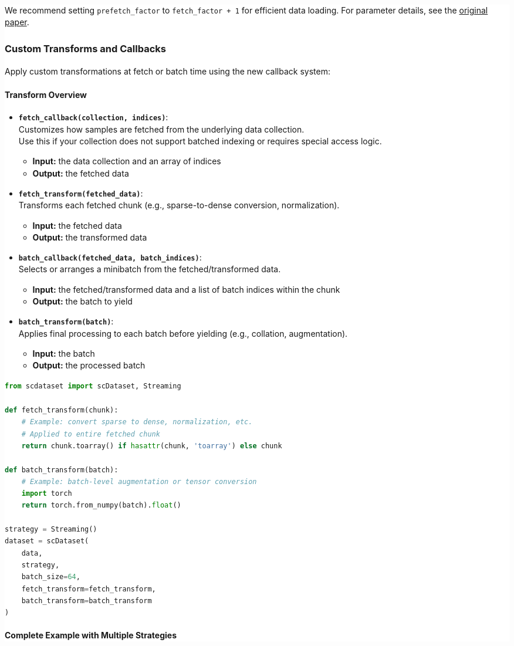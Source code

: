 We recommend setting `prefetch_factor` to `fetch_factor + 1` for efficient data loading. For parameter details, see the [original paper](https://arxiv.org/abs/2506.01883).

### Custom Transforms and Callbacks

Apply custom transformations at fetch or batch time using the new callback system:

#### Transform Overview

- **`fetch_callback(collection, indices)`**:  
  Customizes how samples are fetched from the underlying data collection.  
  Use this if your collection does not support batched indexing or requires special access logic.  
  - **Input:** the data collection and an array of indices  
  - **Output:** the fetched data

- **`fetch_transform(fetched_data)`**:  
  Transforms each fetched chunk (e.g., sparse-to-dense conversion, normalization).  
  - **Input:** the fetched data  
  - **Output:** the transformed data

- **`batch_callback(fetched_data, batch_indices)`**:  
  Selects or arranges a minibatch from the fetched/transformed data.
  - **Input:** the fetched/transformed data and a list of batch indices within the chunk
  - **Output:** the batch to yield

- **`batch_transform(batch)`**:  
  Applies final processing to each batch before yielding (e.g., collation, augmentation).  
  - **Input:** the batch  
  - **Output:** the processed batch

```python
from scdataset import scDataset, Streaming

def fetch_transform(chunk):
    # Example: convert sparse to dense, normalization, etc.
    # Applied to entire fetched chunk
    return chunk.toarray() if hasattr(chunk, 'toarray') else chunk

def batch_transform(batch):
    # Example: batch-level augmentation or tensor conversion
    import torch
    return torch.from_numpy(batch).float()

strategy = Streaming()
dataset = scDataset(
    data,
    strategy,
    batch_size=64,
    fetch_transform=fetch_transform,
    batch_transform=batch_transform
)
```

#### Complete Example with Multiple Strategies
